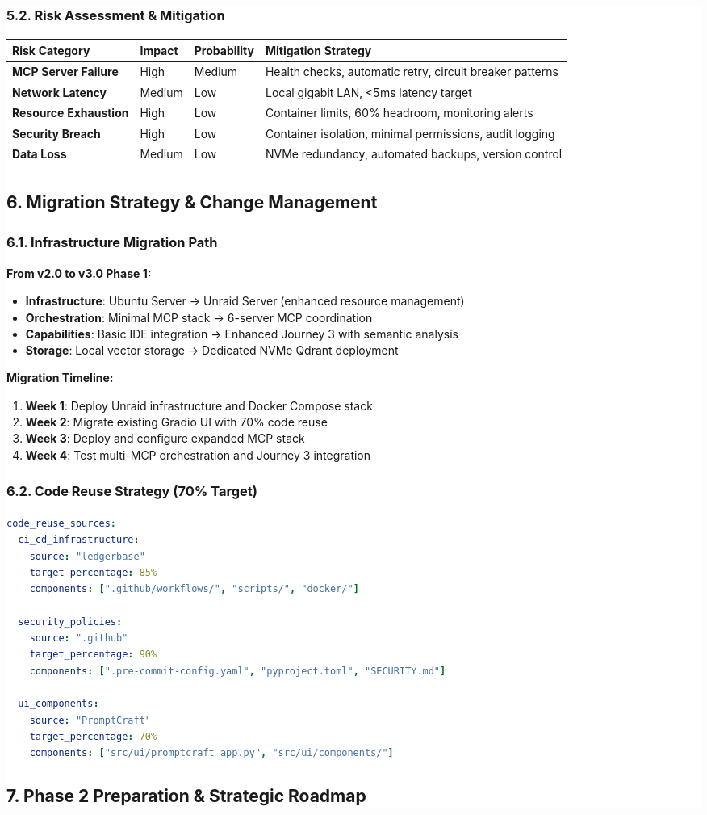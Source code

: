 ### 5.2. Risk Assessment & Mitigation

| Risk Category | Impact | Probability | Mitigation Strategy |
|:--------------|:-------|:------------|:-------------------|
| **MCP Server Failure** | High | Medium | Health checks, automatic retry, circuit breaker patterns |
| **Network Latency** | Medium | Low | Local gigabit LAN, <5ms latency target |
| **Resource Exhaustion** | High | Low | Container limits, 60% headroom, monitoring alerts |
| **Security Breach** | High | Low | Container isolation, minimal permissions, audit logging |
| **Data Loss** | Medium | Low | NVMe redundancy, automated backups, version control |

## 6. Migration Strategy & Change Management

### 6.1. Infrastructure Migration Path

**From v2.0 to v3.0 Phase 1:**
- **Infrastructure**: Ubuntu Server → Unraid Server (enhanced resource management)
- **Orchestration**: Minimal MCP stack → 6-server MCP coordination
- **Capabilities**: Basic IDE integration → Enhanced Journey 3 with semantic analysis
- **Storage**: Local vector storage → Dedicated NVMe Qdrant deployment

**Migration Timeline:**
1. **Week 1**: Deploy Unraid infrastructure and Docker Compose stack
2. **Week 2**: Migrate existing Gradio UI with 70% code reuse
3. **Week 3**: Deploy and configure expanded MCP stack
4. **Week 4**: Test multi-MCP orchestration and Journey 3 integration

### 6.2. Code Reuse Strategy (70% Target)

```yaml
code_reuse_sources:
  ci_cd_infrastructure:
    source: "ledgerbase"
    target_percentage: 85%
    components: [".github/workflows/", "scripts/", "docker/"]

  security_policies:
    source: ".github"
    target_percentage: 90%
    components: [".pre-commit-config.yaml", "pyproject.toml", "SECURITY.md"]

  ui_components:
    source: "PromptCraft"
    target_percentage: 70%
    components: ["src/ui/promptcraft_app.py", "src/ui/components/"]
```

## 7. Phase 2 Preparation & Strategic Roadmap
